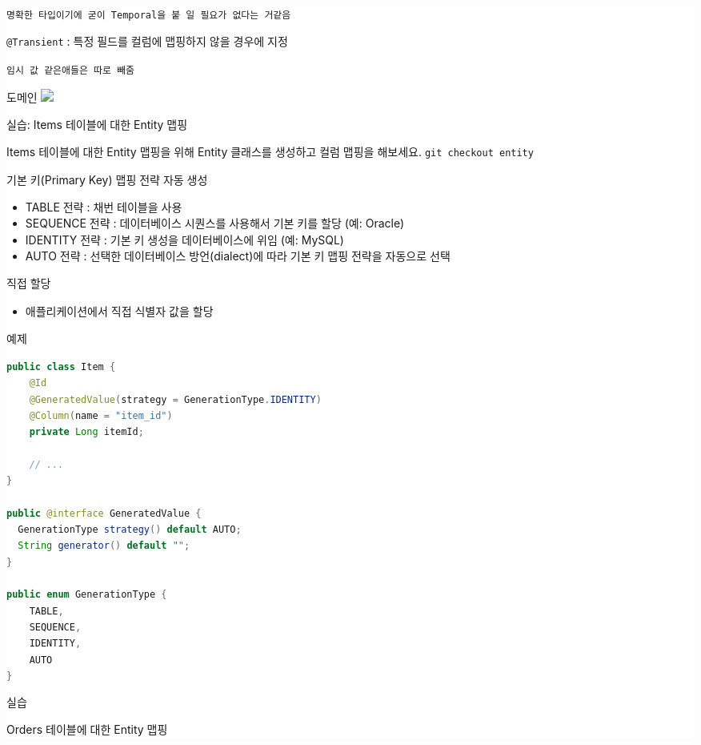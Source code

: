 ```
명확한 타입이기에 굳이 Temporal을 붙 일 필요가 없다는 거같음
```

`@Transient` : 특정 필드를 컬럼에 맵핑하지 않을 경우에 지정

```
임시 값 같은애들은 따로 빼줌
```

도메인
<img src="../image/스크린샷 2023-05-08 오후 1.28.29 1.png">

실습: Items 테이블에 대한 Entity 맵핑

Items 테이블에 대한 Entity 맵핑을 위해 Entity 클래스를 생성하고 컬럼 맵핑을 해보세요.
```git checkout entity```

기본 키(Primary Key) 맵핑 전략
자동 생성
- TABLE 전략 : 채번 테이블을 사용
- SEQUENCE 전략 : 데이터베이스 시퀀스를 사용해서 기본 키를 할당 (예: Oracle)
- IDENTITY 전략 : 기본 키 생성을 데이터베이스에 위임 (예: MySQL)
- AUTO 전략 : 선택한 데이터베이스 방언(dialect)에 따라 기본 키 맵핑 전략을 자동으로 선택

직접 할당
- 애플리케이션에서 직접 식별자 값을 할당

예제
```java
public class Item {
    @Id
    @GeneratedValue(strategy = GenerationType.IDENTITY)
    @Column(name = "item_id")
    private Long itemId;

    // ...
}

public @interface GeneratedValue {
  GenerationType strategy() default AUTO;
  String generator() default "";
}

public enum GenerationType {
    TABLE, 
    SEQUENCE, 
    IDENTITY, 
    AUTO
}
```
실습

Orders 테이블에 대한 Entity 맵핑
